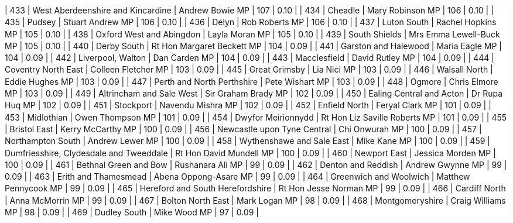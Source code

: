 | 433 | West Aberdeenshire and Kincardine | Andrew Bowie MP | 107 | 0.10 |
| 434 | Cheadle | Mary Robinson MP | 106 | 0.10 |
| 435 | Pudsey | Stuart Andrew MP | 106 | 0.10 |
| 436 | Delyn | Rob Roberts MP | 106 | 0.10 |
| 437 | Luton South | Rachel Hopkins MP | 105 | 0.10 |
| 438 | Oxford West and Abingdon | Layla Moran MP | 105 | 0.10 |
| 439 | South Shields | Mrs Emma Lewell-Buck MP | 105 | 0.10 |
| 440 | Derby South | Rt Hon Margaret Beckett MP | 104 | 0.09 |
| 441 | Garston and Halewood | Maria Eagle MP | 104 | 0.09 |
| 442 | Liverpool, Walton | Dan Carden MP | 104 | 0.09 |
| 443 | Macclesfield | David Rutley MP | 104 | 0.09 |
| 444 | Coventry North East | Colleen Fletcher MP | 103 | 0.09 |
| 445 | Great Grimsby | Lia Nici MP | 103 | 0.09 |
| 446 | Walsall North | Eddie Hughes MP | 103 | 0.09 |
| 447 | Perth and North Perthshire | Pete Wishart MP | 103 | 0.09 |
| 448 | Ogmore | Chris Elmore MP | 103 | 0.09 |
| 449 | Altrincham and Sale West | Sir Graham Brady MP | 102 | 0.09 |
| 450 | Ealing Central and Acton | Dr Rupa Huq MP | 102 | 0.09 |
| 451 | Stockport | Navendu Mishra MP | 102 | 0.09 |
| 452 | Enfield North | Feryal Clark MP | 101 | 0.09 |
| 453 | Midlothian | Owen Thompson MP | 101 | 0.09 |
| 454 | Dwyfor Meirionnydd | Rt Hon Liz Saville Roberts MP | 101 | 0.09 |
| 455 | Bristol East | Kerry McCarthy MP | 100 | 0.09 |
| 456 | Newcastle upon Tyne Central | Chi Onwurah MP | 100 | 0.09 |
| 457 | Northampton South | Andrew Lewer MP | 100 | 0.09 |
| 458 | Wythenshawe and Sale East | Mike Kane MP | 100 | 0.09 |
| 459 | Dumfriesshire, Clydesdale and Tweeddale | Rt Hon David Mundell MP | 100 | 0.09 |
| 460 | Newport East | Jessica Morden MP | 100 | 0.09 |
| 461 | Bethnal Green and Bow | Rushanara Ali MP | 99 | 0.09 |
| 462 | Denton and Reddish | Andrew Gwynne MP | 99 | 0.09 |
| 463 | Erith and Thamesmead | Abena Oppong-Asare MP | 99 | 0.09 |
| 464 | Greenwich and Woolwich | Matthew Pennycook MP | 99 | 0.09 |
| 465 | Hereford and South Herefordshire | Rt Hon Jesse Norman MP | 99 | 0.09 |
| 466 | Cardiff North | Anna McMorrin MP | 99 | 0.09 |
| 467 | Bolton North East | Mark Logan MP | 98 | 0.09 |
| 468 | Montgomeryshire | Craig Williams MP | 98 | 0.09 |
| 469 | Dudley South | Mike Wood MP | 97 | 0.09 |